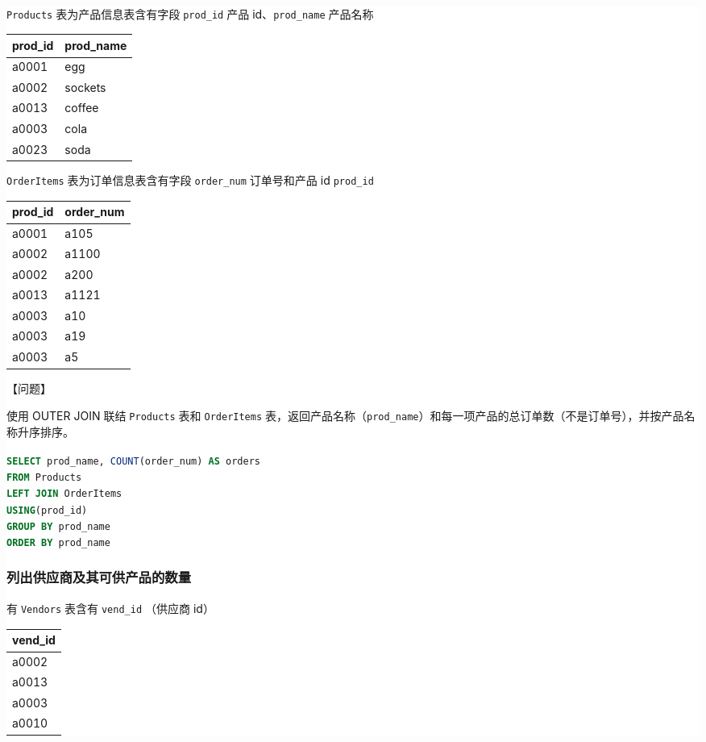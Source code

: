 `Products` 表为产品信息表含有字段 `prod_id` 产品 id、`prod_name` 产品名称

| prod_id | prod_name |
| ------- | --------- |
| a0001   | egg       |
| a0002   | sockets   |
| a0013   | coffee    |
| a0003   | cola      |
| a0023   | soda      |

`OrderItems` 表为订单信息表含有字段 `order_num` 订单号和产品 id `prod_id`

| prod_id | order_num |
| ------- | --------- |
| a0001   | a105      |
| a0002   | a1100     |
| a0002   | a200      |
| a0013   | a1121     |
| a0003   | a10       |
| a0003   | a19       |
| a0003   | a5        |

【问题】

使用 OUTER JOIN 联结 `Products` 表和 `OrderItems` 表，返回产品名称（`prod_name`）和每一项产品的总订单数（不是订单号），并按产品名称升序排序。

```sql
SELECT prod_name, COUNT(order_num) AS orders
FROM Products
LEFT JOIN OrderItems
USING(prod_id)
GROUP BY prod_name
ORDER BY prod_name
```

### 列出供应商及其可供产品的数量

有 `Vendors` 表含有 `vend_id` （供应商 id）

| vend_id |
| ------- |
| a0002   |
| a0013   |
| a0003   |
| a0010   |
